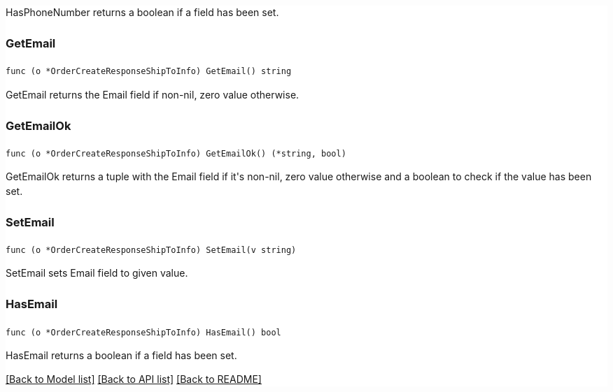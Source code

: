 HasPhoneNumber returns a boolean if a field has been set.

### GetEmail

`func (o *OrderCreateResponseShipToInfo) GetEmail() string`

GetEmail returns the Email field if non-nil, zero value otherwise.

### GetEmailOk

`func (o *OrderCreateResponseShipToInfo) GetEmailOk() (*string, bool)`

GetEmailOk returns a tuple with the Email field if it's non-nil, zero value otherwise
and a boolean to check if the value has been set.

### SetEmail

`func (o *OrderCreateResponseShipToInfo) SetEmail(v string)`

SetEmail sets Email field to given value.

### HasEmail

`func (o *OrderCreateResponseShipToInfo) HasEmail() bool`

HasEmail returns a boolean if a field has been set.


[[Back to Model list]](../README.md#documentation-for-models) [[Back to API list]](../README.md#documentation-for-api-endpoints) [[Back to README]](../README.md)


